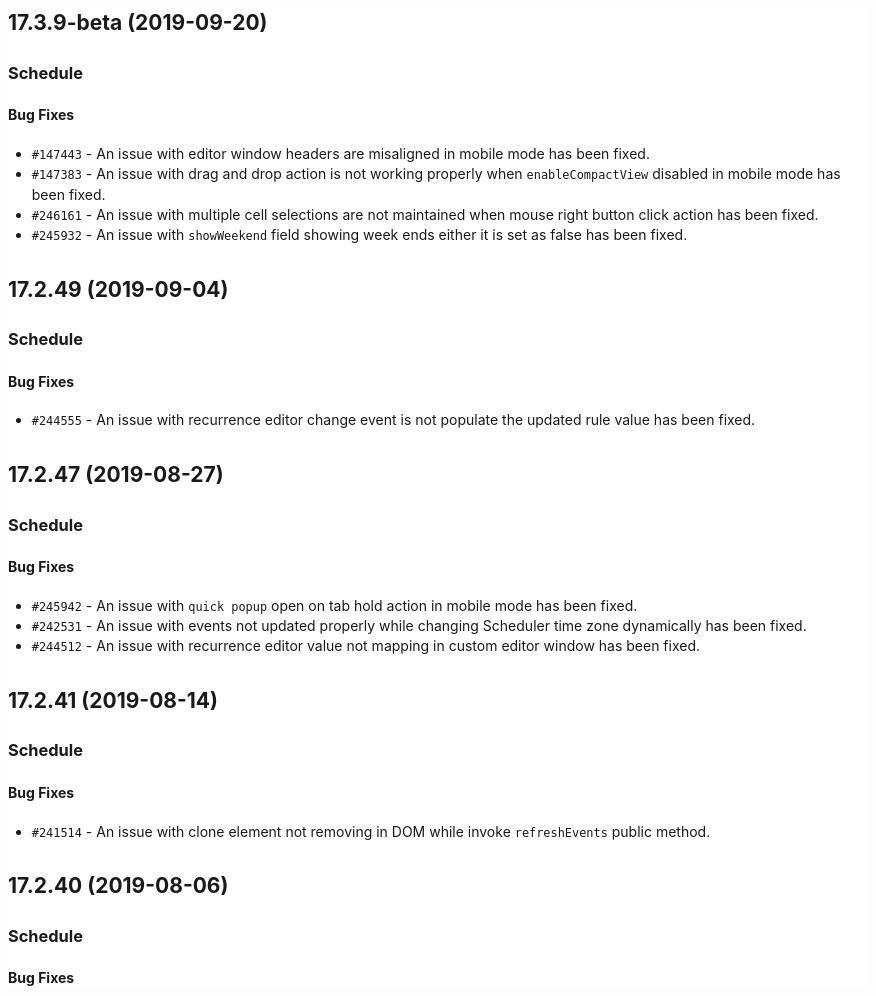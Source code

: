 ## 17.3.9-beta (2019-09-20)

### Schedule

#### Bug Fixes

- `#147443` - An issue with editor window headers are misaligned in mobile mode has been fixed.
- `#147383` - An issue with drag and drop action is not working properly when `enableCompactView` disabled in mobile mode has been fixed.
- `#246161` - An issue with multiple cell selections are not maintained when mouse right button click action has been fixed.
- `#245932` - An issue with `showWeekend` field showing week ends either it is set as false has been fixed.

## 17.2.49 (2019-09-04)

### Schedule

#### Bug Fixes

- `#244555` - An issue with recurrence editor change event is not populate the updated rule value has been fixed.

## 17.2.47 (2019-08-27)

### Schedule

#### Bug Fixes

- `#245942` - An issue with `quick popup` open on tab hold action in mobile mode has been fixed.
- `#242531` - An issue with events not updated properly while changing Scheduler time zone dynamically has been fixed.
- `#244512` - An issue with recurrence editor value not mapping in custom editor window has been fixed.

## 17.2.41 (2019-08-14)

### Schedule

#### Bug Fixes

- `#241514` - An issue with clone element not removing in DOM while invoke `refreshEvents` public method.

## 17.2.40 (2019-08-06)

### Schedule

#### Bug Fixes
